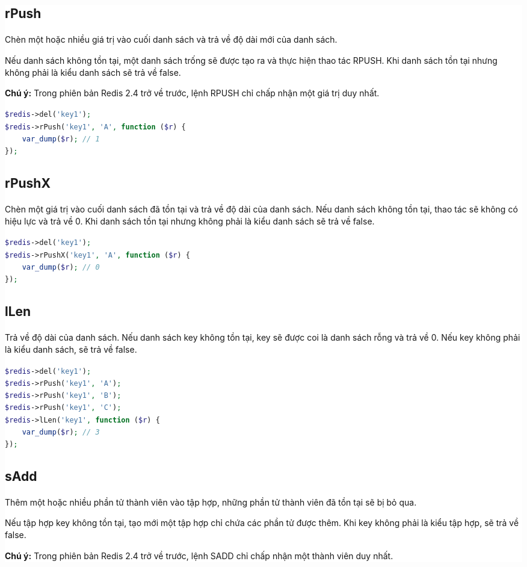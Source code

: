 
## **rPush**

Chèn một hoặc nhiều giá trị vào cuối danh sách và trả về độ dài mới của danh sách.

Nếu danh sách không tồn tại, một danh sách trống sẽ được tạo ra và thực hiện thao tác RPUSH. Khi danh sách tồn tại nhưng không phải là kiểu danh sách sẽ trả về false.

**Chú ý:** Trong phiên bản Redis 2.4 trở về trước, lệnh RPUSH chỉ chấp nhận một giá trị duy nhất.

```php
$redis->del('key1');
$redis->rPush('key1', 'A', function ($r) {
    var_dump($r); // 1
});
```

## **rPushX**

Chèn một giá trị vào cuối danh sách đã tồn tại và trả về độ dài của danh sách. Nếu danh sách không tồn tại, thao tác sẽ không có hiệu lực và trả về 0. Khi danh sách tồn tại nhưng không phải là kiểu danh sách sẽ trả về false.

```php
$redis->del('key1');
$redis->rPushX('key1', 'A', function ($r) {
    var_dump($r); // 0
});
```

## **lLen**

Trả về độ dài của danh sách. Nếu danh sách key không tồn tại, key sẽ được coi là danh sách rỗng và trả về 0. Nếu key không phải là kiểu danh sách, sẽ trả về false.

```php
$redis->del('key1');
$redis->rPush('key1', 'A');
$redis->rPush('key1', 'B');
$redis->rPush('key1', 'C');
$redis->lLen('key1', function ($r) {
    var_dump($r); // 3
});
```

## **sAdd**

Thêm một hoặc nhiều phần tử thành viên vào tập hợp, những phần tử thành viên đã tồn tại sẽ bị bỏ qua.

Nếu tập hợp key không tồn tại, tạo mới một tập hợp chỉ chứa các phần tử được thêm. Khi key không phải là kiểu tập hợp, sẽ trả về false.

**Chú ý:** Trong phiên bản Redis 2.4 trở về trước, lệnh SADD chỉ chấp nhận một thành viên duy nhất.
